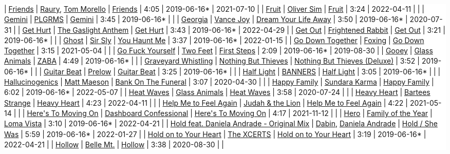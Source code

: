 | [Friends](https://open.spotify.com/track/7A6lmFpkYkHTYQqkKzo71z) | [Raury](https://open.spotify.com/artist/2PU4qFehXQF7WnlFsJpBiJ), [Tom Morello](https://open.spotify.com/artist/74NBPbyyftqJ4SpDZ4c1Ed) | [Friends](https://open.spotify.com/album/2w3F1BmN9tmGEaJwdhlMy5) | 4:05 | 2019-06-16\* | 2021-07-10 |
| [Fruit](https://open.spotify.com/track/5n3NzdPWuSsRbYEObAdXqr) | [Oliver Sim](https://open.spotify.com/artist/4KDu9uqzqseVCpQXMa8Pvm) | [Fruit](https://open.spotify.com/album/7sgoUuA9bA0lJYSw1PgbkT) | 3:24 | 2022-04-11 |  |
| [Gemini](https://open.spotify.com/track/6Y7xUTnb3aI79DpqBioAcr) | [PLGRMS](https://open.spotify.com/artist/1KR4mZ0mbC8ATQFqljUR6k) | [Gemini](https://open.spotify.com/album/53BCrCrl3BENt20FFixjn9) | 3:45 | 2019-06-16\* |  |
| [Georgia](https://open.spotify.com/track/6Fha6tXHkL3r9m9nNqQG8p) | [Vance Joy](https://open.spotify.com/artist/10exVja0key0uqUkk6LJRT) | [Dream Your Life Away](https://open.spotify.com/album/6rIbiUMmZJfqJRnXhVxFvg) | 3:50 | 2019-06-16\* | 2020-07-31 |
| [Get Hurt](https://open.spotify.com/track/5EeMYgfcEoRLnxw6CUUVfm) | [The Gaslight Anthem](https://open.spotify.com/artist/7If8DXZN7mlGdQkLE2FaMo) | [Get Hurt](https://open.spotify.com/album/0VZk3U8WPylj3x0PFwP6yj) | 3:43 | 2019-06-16\* | 2022-04-29 |
| [Get Out](https://open.spotify.com/track/6NsRMcD9MBp9sYXtcnJSGK) | [Frightened Rabbit](https://open.spotify.com/artist/6fVcDUckTwxqg56qNsEvUr) | [Get Out](https://open.spotify.com/album/46b2Kj5wkKfMHewslgCV5v) | 3:21 | 2019-06-16\* |  |
| [Ghost](https://open.spotify.com/track/06k2bYET2TMAkekjmV5fja) | [Sir Sly](https://open.spotify.com/artist/3DFoVPonoAAt4EZ1FEI8ue) | [You Haunt Me](https://open.spotify.com/album/2u9iJU1eeLy4QOx6SkMsLM) | 3:37 | 2019-06-16\* | 2022-01-15 |
| [Go Down Together](https://open.spotify.com/track/4tkpi79JqjPCMGmBOtEJI9) | [Foxing](https://open.spotify.com/artist/2dfxY7YDuYCUtWFzWTS6IR) | [Go Down Together](https://open.spotify.com/album/3YtQHYbQ55OQapg8SxhIkh) | 3:15 | 2021-05-04 |  |
| [Go Fuck Yourself](https://open.spotify.com/track/3VAeTjREoKPY1exOXR4oBm) | [Two Feet](https://open.spotify.com/artist/5sWHDYs0csV6RS48xBl0tH) | [First Steps](https://open.spotify.com/album/1IH1Oz8jD4hyN3eg8aHdjv) | 2:09 | 2019-06-16\* | 2019-08-30 |
| [Gooey](https://open.spotify.com/track/1gk3FhAV07q9Jg77UxnVjX) | [Glass Animals](https://open.spotify.com/artist/4yvcSjfu4PC0CYQyLy4wSq) | [ZABA](https://open.spotify.com/album/14IOe7ahxQPTwUYUQX3IFi) | 4:49 | 2019-06-16\* |  |
| [Graveyard Whistling](https://open.spotify.com/track/3VOrtLsn6VBoqfcB8BqIU0) | [Nothing But Thieves](https://open.spotify.com/artist/1kDGbuxWknIKx4FlgWxiSp) | [Nothing But Thieves \(Deluxe\)](https://open.spotify.com/album/3q4BkDV5B7sczFcfrIl2a2) | 3:52 | 2019-06-16\* |  |
| [Guitar Beat](https://open.spotify.com/track/5xPcLp3G2eaR2rrKHKsFME) | [Prelow](https://open.spotify.com/artist/7aSRqRjQAYTEm2fFohlZZn) | [Guitar Beat](https://open.spotify.com/album/0OU7x2IHQ9NgHgYTWYrXRw) | 3:25 | 2019-06-16\* |  |
| [Half Light](https://open.spotify.com/track/1iZn69GnmLDNkvWiw6W4Jd) | [BANNERS](https://open.spotify.com/artist/4qWnlmXWuGv2TtuxtIWlJX) | [Half Light](https://open.spotify.com/album/08MEz4MGTHbp7dWWb7Q4Eu) | 3:05 | 2019-06-16\* |  |
| [Hallucinogenics](https://open.spotify.com/track/6bLU8e0LGyztE9iD5DWBQ1) | [Matt Maeson](https://open.spotify.com/artist/7gHscNMDI8FF8pcgrV8eIn) | [Bank On The Funeral](https://open.spotify.com/album/3IQhe9N4j1tXTwKlhT2FsL) | 3:07 | 2020-04-30 |  |
| [Happy Family](https://open.spotify.com/track/4n9gBTfVqBy4FA70RlmB1R) | [Sundara Karma](https://open.spotify.com/artist/4fgXfJCQnK6c44u4KzAtQP) | [Happy Family](https://open.spotify.com/album/3B8Zh5AAsjPp6etof4qBdH) | 6:02 | 2019-06-16\* | 2022-05-07 |
| [Heat Waves](https://open.spotify.com/track/6CDzDgIUqeDY5g8ujExx2f) | [Glass Animals](https://open.spotify.com/artist/4yvcSjfu4PC0CYQyLy4wSq) | [Heat Waves](https://open.spotify.com/album/69K1zrf6TkXHdYUO8n2qVi) | 3:58 | 2020-07-24 |  |
| [Heavy Heart](https://open.spotify.com/track/4ax7gFJPsJlE5RYX8Cg78s) | [Bartees Strange](https://open.spotify.com/artist/6Gl4Q3ePw6HKMfIOix5QpG) | [Heavy Heart](https://open.spotify.com/album/0J97gh6EZ7bqsqq4IeGe68) | 4:23 | 2022-04-11 |  |
| [Help Me to Feel Again](https://open.spotify.com/track/5dIrRgtvRJQlOHvLdAew1p) | [Judah & the Lion](https://open.spotify.com/artist/3wWtfT7S2uVJJ3hGZlOLkZ) | [Help Me to Feel Again](https://open.spotify.com/album/49C5Ln1TXkkl8h8CQjp12A) | 4:22 | 2021-05-14 |  |
| [Here's To Moving On](https://open.spotify.com/track/5CR0GYilasGkYkXUqCQNEr) | [Dashboard Confessional](https://open.spotify.com/artist/4ERtgeBbWRkFzIz6LaFCeY) | [Here's To Moving On](https://open.spotify.com/album/10JjmdD5wrOGh3Apj0osje) | 4:17 | 2021-11-12 |  |
| [Hero](https://open.spotify.com/track/6GRDI9suQHikFP6euIXnpq) | [Family of the Year](https://open.spotify.com/artist/7zsin6IgVsR1rqSRCNYDwq) | [Loma Vista](https://open.spotify.com/album/14SCnv027L0HidHq0URIDu) | 3:10 | 2019-06-16\* | 2022-04-21 |
| [Hold feat\. Daniela Andrade \- Original Mix](https://open.spotify.com/track/5Kr01FtRG1qf7nHJJoGAX9) | [Dabin](https://open.spotify.com/artist/7lZauDnRoAC3kmaYae2opv), [Daniela Andrade](https://open.spotify.com/artist/0WfaItAbs4vlgIA1cuqGtJ) | [Hold / She Was](https://open.spotify.com/album/5Ar7kiYQjX1l1VEXqKjsCF) | 5:59 | 2019-06-16\* | 2022-01-27 |
| [Hold on to Your Heart](https://open.spotify.com/track/309SSdFnorhTPt5zIAdr7g) | [The XCERTS](https://open.spotify.com/artist/7sKlSlGo7d1D3dhFYKO0Y5) | [Hold on to Your Heart](https://open.spotify.com/album/2vpzTHAONPRfkg1np7dbjX) | 3:19 | 2019-06-16\* | 2022-04-21 |
| [Hollow](https://open.spotify.com/track/38D7NvjAcztFI1FKetw08V) | [Belle Mt.](https://open.spotify.com/artist/6DewGkgNz0j4pO3T2ZMUHS) | [Hollow](https://open.spotify.com/album/5xR0eMPlArJWzoLcJzpTf7) | 3:38 | 2020-08-30 |  |